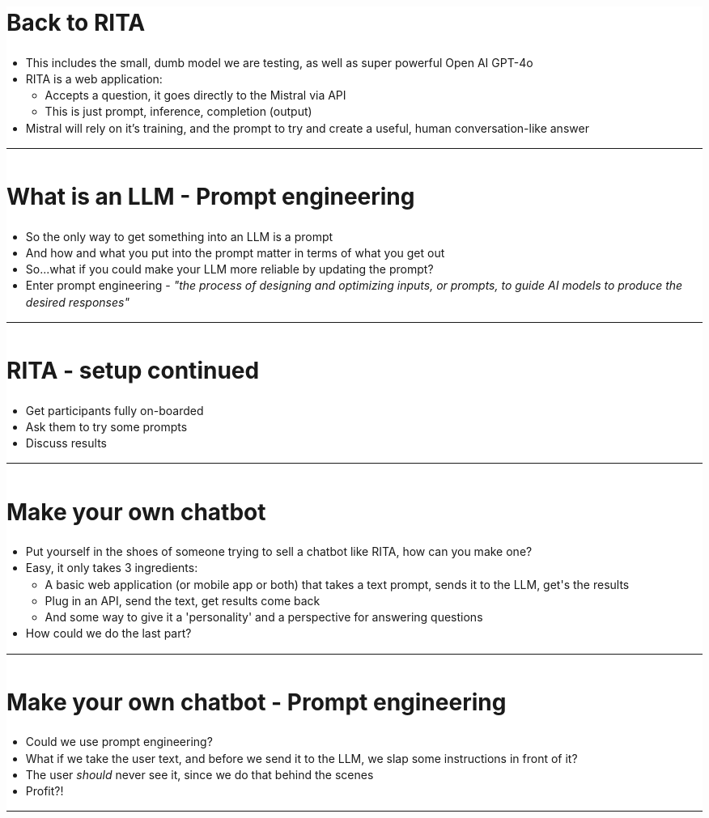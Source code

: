 # Back to RITA

  * This includes the small, dumb model we are testing, as well as super powerful Open AI GPT-4o
  * RITA is a web application:
    * Accepts a question, it goes directly to the Mistral via API
    * This is just prompt, inference, completion (output)
  * Mistral will rely on it’s training, and the prompt to try and create a useful, human conversation-like answer

----

# What is an LLM - Prompt engineering

  * So the only way to get something into an LLM is a prompt
  * And how and what you put into the prompt matter in terms of what you get out
  * So...what if you could make your LLM more reliable by updating the prompt?
  * Enter prompt engineering - *"the process of designing and optimizing inputs, or prompts, to guide AI models to produce the desired responses"*

----

# RITA - setup continued

  * Get participants fully on-boarded
  * Ask them to try some prompts
  * Discuss results

----

# Make your own chatbot

  * Put yourself in the shoes of someone trying to sell a chatbot like RITA, how can you make one?
  * Easy, it only takes 3 ingredients:
    * A basic web application (or mobile app or both) that takes a text prompt, sends it to the LLM, get's the results
    * Plug in an API, send the text, get results come back
    * And some way to give it a 'personality' and a perspective for answering questions
  * How could we do the last part?

----

# Make your own chatbot - Prompt engineering

  * Could we use prompt engineering?
  * What if we take the user text, and before we send it to the LLM, we slap some instructions in front of it?
  * The user *should* never see it, since we do that behind the scenes
  * Profit?!

---